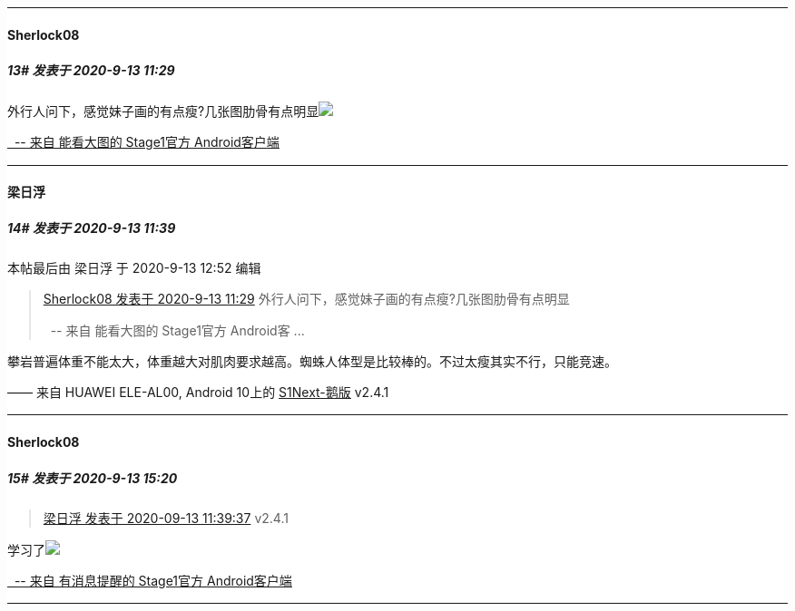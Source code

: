





*****

####  Sherlock08  
##### 13#       发表于 2020-9-13 11:29




外行人问下，感觉妹子画的有点瘦?几张图肋骨有点明显<img src="https://static.saraba1st.com/image/smiley/face2017/105.png" referrerpolicy="no-referrer">

[  -- 来自 能看大图的 Stage1官方 Android客户端](https://www.coolapk.com/apk/140634)







*****

####  梁日浮  
##### 14#       发表于 2020-9-13 11:39



 本帖最后由 梁日浮 于 2020-9-13 12:52 编辑 
<blockquote><a href="httphttps://bbs.saraba1st.com/2b/forum.php?mod=redirect&amp;goto=findpost&amp;pid=48721781&amp;ptid=1929198" target="_blank">Sherlock08 发表于 2020-9-13 11:29</a>
外行人问下，感觉妹子画的有点瘦?几张图肋骨有点明显

  -- 来自 能看大图的 Stage1官方 Android客 ...</blockquote>
攀岩普遍体重不能太大，体重越大对肌肉要求越高。蜘蛛人体型是比较棒的。不过太瘦其实不行，只能竞速。

—— 来自 HUAWEI ELE-AL00, Android 10上的 [S1Next-鹅版](https://github.com/ykrank/S1-Next/releases) v2.4.1







*****

####  Sherlock08  
##### 15#       发表于 2020-9-13 15:20



<blockquote><a href="httphttps://bbs.saraba1st.com/2b/forum.php?mod=redirect&amp;goto=findpost&amp;pid=48721857&amp;ptid=1929198" target="_blank">梁日浮 发表于 2020-09-13 11:39:37</a>
v2.4.1</blockquote>学习了<img src="https://static.saraba1st.com/image/smiley/face2017/057.png" referrerpolicy="no-referrer">

[  -- 来自 有消息提醒的 Stage1官方 Android客户端](https://www.coolapk.com/apk/140634)







*****
